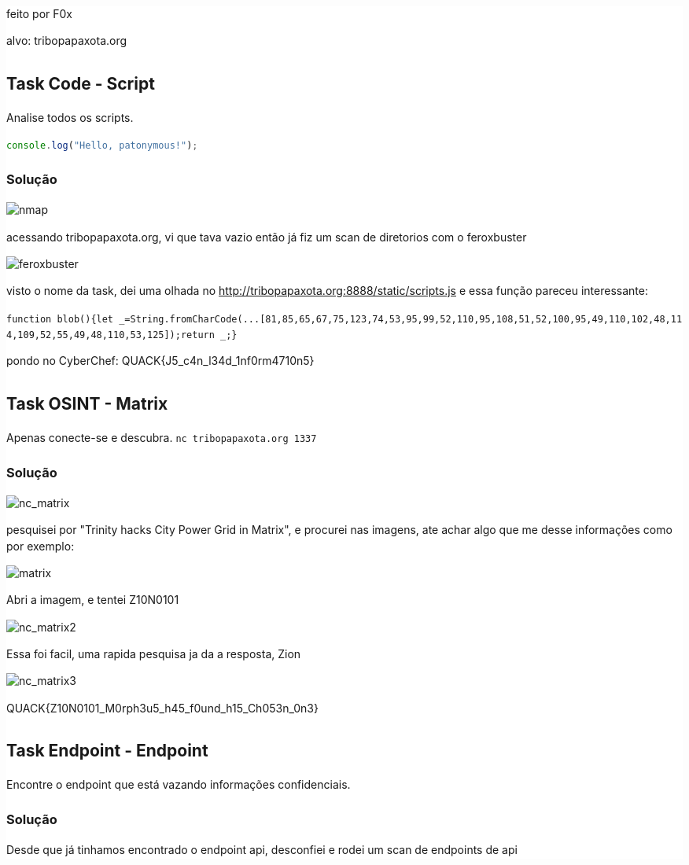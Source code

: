 feito por F0x

alvo: tribopapaxota.org

## **Task Code - Script**
Analise todos os scripts.
```js
console.log("Hello, patonymous!");
```
### **Solução**
![nmap](https://github.com/user-attachments/assets/d9fa24ac-cfb6-4dd8-b27d-28c1aad621da)

acessando tribopapaxota.org, vi que tava vazio então já fiz um scan de diretorios com o feroxbuster

![feroxbuster](https://github.com/user-attachments/assets/fc895173-f09e-4569-b7bc-01fec07fe920)

visto o nome da task, dei uma olhada no http://tribopapaxota.org:8888/static/scripts.js
e essa função pareceu interessante:

`function blob(){let _=String.fromCharCode(...[81,85,65,67,75,123,74,53,95,99,52,110,95,108,51,52,100,95,49,110,102,48,114,109,52,55,49,48,110,53,125]);return _;}`

pondo no CyberChef: QUACK{J5_c4n_l34d_1nf0rm4710n5}

## **Task OSINT - Matrix**
Apenas conecte-se e descubra.
`nc tribopapaxota.org 1337`
### **Solução**
![nc_matrix](https://github.com/user-attachments/assets/699ca483-b804-44ef-81d5-9f7220b77f3f)

pesquisei por "Trinity hacks City Power Grid in Matrix", e procurei nas imagens, ate achar algo que me desse informações como por exemplo: 

![matrix](https://github.com/user-attachments/assets/6e1aa7a6-9ea0-4ba4-a5e8-d0bfaebc62c3)

Abri a imagem, e tentei Z10N0101

![nc_matrix2](https://github.com/user-attachments/assets/ab3847bc-ed85-4048-815d-77fc0ab7a41b)

Essa foi facil, uma rapida pesquisa ja da a resposta, Zion

![nc_matrix3](https://github.com/user-attachments/assets/b2371c49-a948-4746-a35e-155673d703a3)
 
QUACK{Z10N0101_M0rph3u5_h45_f0und_h15_Ch053n_0n3}


## **Task Endpoint - Endpoint**
Encontre o endpoint que está vazando informações confidenciais.
### **Solução**
Desde que já tinhamos encontrado o endpoint api, desconfiei e rodei um scan de endpoints de api
